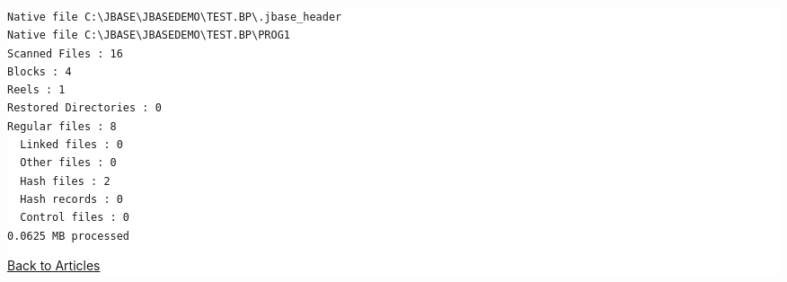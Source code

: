 ```
Native file C:\JBASE\JBASEDEMO\TEST.BP\.jbase_header
Native file C:\JBASE\JBASEDEMO\TEST.BP\PROG1
Scanned Files : 16
Blocks : 4
Reels : 1
Restored Directories : 0
Regular files : 8
  Linked files : 0
  Other files : 0
  Hash files : 2
  Hash records : 0
  Control files : 0
0.0625 MB processed
```

[Back to Articles](./../README.md)

